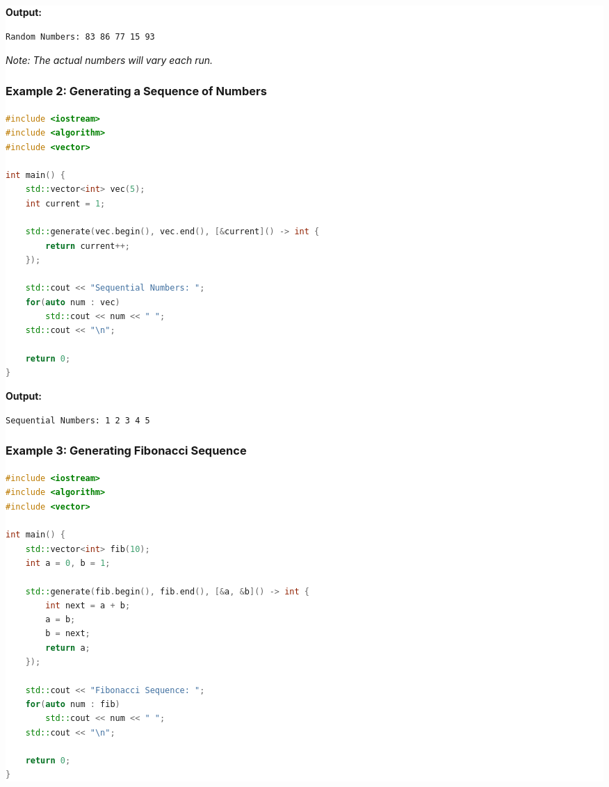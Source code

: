 
**Output:**
```
Random Numbers: 83 86 77 15 93 
```

*Note: The actual numbers will vary each run.*

### Example 2: Generating a Sequence of Numbers

```cpp
#include <iostream>
#include <algorithm>
#include <vector>

int main() {
    std::vector<int> vec(5);
    int current = 1;

    std::generate(vec.begin(), vec.end(), [&current]() -> int {
        return current++;
    });

    std::cout << "Sequential Numbers: ";
    for(auto num : vec)
        std::cout << num << " ";
    std::cout << "\n";

    return 0;
}
```

**Output:**
```
Sequential Numbers: 1 2 3 4 5 
```

### Example 3: Generating Fibonacci Sequence

```cpp
#include <iostream>
#include <algorithm>
#include <vector>

int main() {
    std::vector<int> fib(10);
    int a = 0, b = 1;

    std::generate(fib.begin(), fib.end(), [&a, &b]() -> int {
        int next = a + b;
        a = b;
        b = next;
        return a;
    });

    std::cout << "Fibonacci Sequence: ";
    for(auto num : fib)
        std::cout << num << " ";
    std::cout << "\n";

    return 0;
}
```
